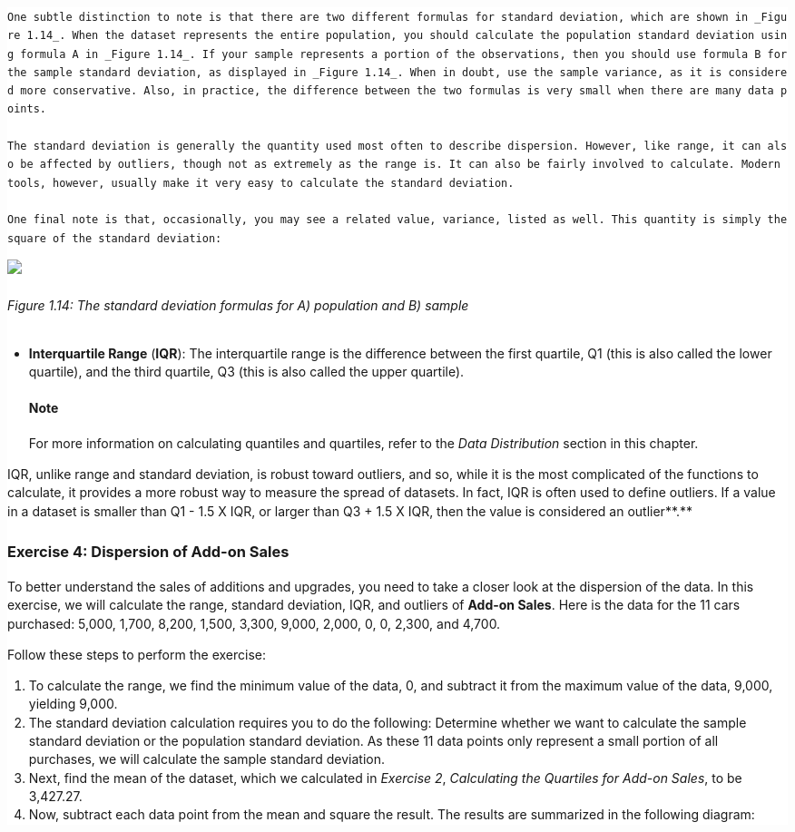     One subtle distinction to note is that there are two different formulas for standard deviation, which are shown in _Figure 1.14_. When the dataset represents the entire population, you should calculate the population standard deviation using formula A in _Figure 1.14_. If your sample represents a portion of the observations, then you should use formula B for the sample standard deviation, as displayed in _Figure 1.14_. When in doubt, use the sample variance, as it is considered more conservative. Also, in practice, the difference between the two formulas is very small when there are many data points.
    
    The standard deviation is generally the quantity used most often to describe dispersion. However, like range, it can also be affected by outliers, though not as extremely as the range is. It can also be fairly involved to calculate. Modern tools, however, usually make it very easy to calculate the standard deviation.
    
    One final note is that, occasionally, you may see a related value, variance, listed as well. This quantity is simply the square of the standard deviation:
    

![](https://static.packt-cdn.com/products/9781789807356/graphics/C11861_01_14.jpg)

###### Figure 1.14: The standard deviation formulas for A) population and B) sample

*   **Interquartile Range** (**IQR**): The interquartile range is the difference between the first quartile, Q1 (this is also called the lower quartile), and the third quartile, Q3 (this is also called the upper quartile).
    
    #### Note
    
    For more information on calculating quantiles and quartiles, refer to the _Data Distribution_ section in this chapter.
    

IQR, unlike range and standard deviation, is robust toward outliers, and so, while it is the most complicated of the functions to calculate, it provides a more robust way to measure the spread of datasets. In fact, IQR is often used to define outliers. If a value in a dataset is smaller than Q1 - 1.5 X IQR, or larger than Q3 + 1.5 X IQR, then the value is considered an outlier**.**

### Exercise 4: Dispersion of Add-on Sales

To better understand the sales of additions and upgrades, you need to take a closer look at the dispersion of the data. In this exercise, we will calculate the range, standard deviation, IQR, and outliers of **Add-on Sales**. Here is the data for the 11 cars purchased: 5,000, 1,700, 8,200, 1,500, 3,300, 9,000, 2,000, 0, 0, 2,300, and 4,700.

Follow these steps to perform the exercise:

1.  To calculate the range, we find the minimum value of the data, 0, and subtract it from the maximum value of the data, 9,000, yielding 9,000.
2.  The standard deviation calculation requires you to do the following: Determine whether we want to calculate the sample standard deviation or the population standard deviation. As these 11 data points only represent a small portion of all purchases, we will calculate the sample standard deviation.
3.  Next, find the mean of the dataset, which we calculated in _Exercise 2_, _Calculating the Quartiles for Add-on Sales_, to be 3,427.27.
4.  Now, subtract each data point from the mean and square the result. The results are summarized in the following diagram:
    